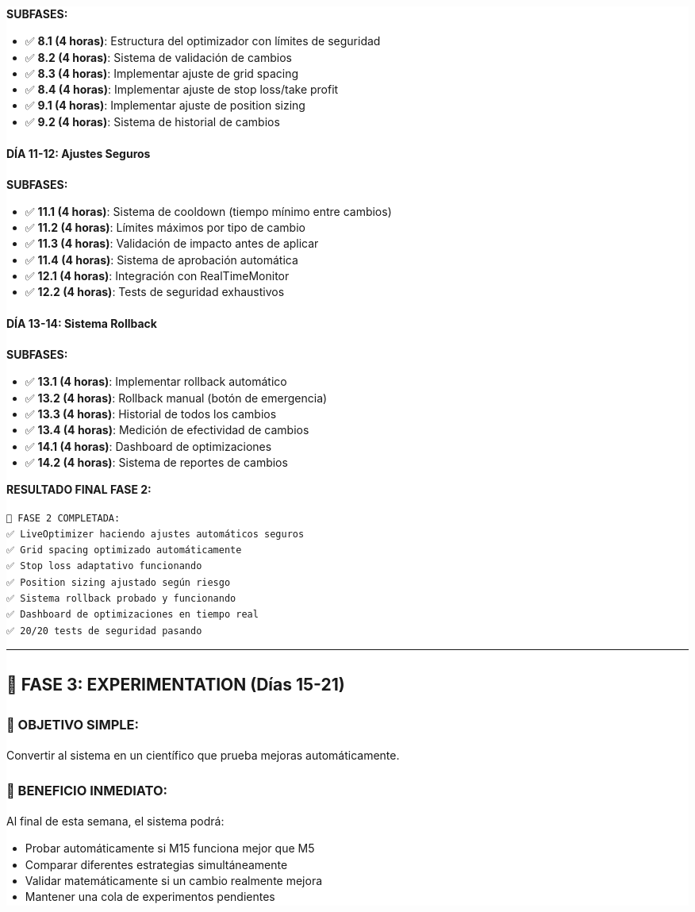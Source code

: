 **SUBFASES:**
- ✅ **8.1 (4 horas)**: Estructura del optimizador con límites de seguridad
- ✅ **8.2 (4 horas)**: Sistema de validación de cambios
- ✅ **8.3 (4 horas)**: Implementar ajuste de grid spacing
- ✅ **8.4 (4 horas)**: Implementar ajuste de stop loss/take profit
- ✅ **9.1 (4 horas)**: Implementar ajuste de position sizing
- ✅ **9.2 (4 horas)**: Sistema de historial de cambios

#### **DÍA 11-12: Ajustes Seguros**
**SUBFASES:**
- ✅ **11.1 (4 horas)**: Sistema de cooldown (tiempo mínimo entre cambios)
- ✅ **11.2 (4 horas)**: Límites máximos por tipo de cambio
- ✅ **11.3 (4 horas)**: Validación de impacto antes de aplicar
- ✅ **11.4 (4 horas)**: Sistema de aprobación automática
- ✅ **12.1 (4 horas)**: Integración con RealTimeMonitor
- ✅ **12.2 (4 horas)**: Tests de seguridad exhaustivos

#### **DÍA 13-14: Sistema Rollback**
**SUBFASES:**
- ✅ **13.1 (4 horas)**: Implementar rollback automático
- ✅ **13.2 (4 horas)**: Rollback manual (botón de emergencia)
- ✅ **13.3 (4 horas)**: Historial de todos los cambios
- ✅ **13.4 (4 horas)**: Medición de efectividad de cambios
- ✅ **14.1 (4 horas)**: Dashboard de optimizaciones
- ✅ **14.2 (4 horas)**: Sistema de reportes de cambios

**RESULTADO FINAL FASE 2:**
```
🎉 FASE 2 COMPLETADA:
✅ LiveOptimizer haciendo ajustes automáticos seguros
✅ Grid spacing optimizado automáticamente
✅ Stop loss adaptativo funcionando
✅ Position sizing ajustado según riesgo
✅ Sistema rollback probado y funcionando
✅ Dashboard de optimizaciones en tiempo real
✅ 20/20 tests de seguridad pasando
```

---

## 🧪 **FASE 3: EXPERIMENTATION (Días 15-21)**

### **🎯 OBJETIVO SIMPLE:**
Convertir al sistema en un científico que prueba mejoras automáticamente.

### **🎁 BENEFICIO INMEDIATO:**
Al final de esta semana, el sistema podrá:
- Probar automáticamente si M15 funciona mejor que M5
- Comparar diferentes estrategias simultáneamente
- Validar matemáticamente si un cambio realmente mejora
- Mantener una cola de experimentos pendientes
